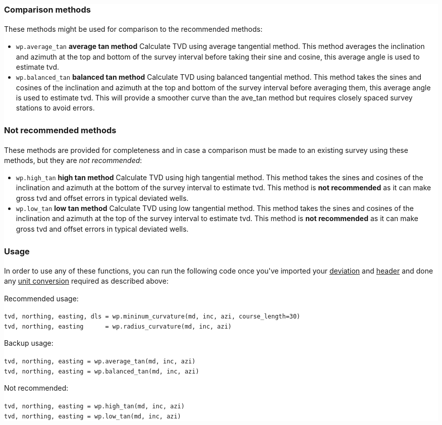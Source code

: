 ### Comparison methods
These methods might be used for comparison to the recommended methods:
- `wp.average_tan` **average tan method**
    Calculate TVD using average tangential method.
    This method averages the inclination and azimuth at the top and
    bottom of the survey interval before taking their sine and cosine,
    this average angle is used to estimate tvd.
- `wp.balanced_tan` **balanced tan method**
    Calculate TVD using balanced tangential method.
    This method takes the sines and cosines of the inclination and azimuth
    at the top and bottom of the survey interval before averaging them,
    this average angle is used to estimate tvd.
    This will provide a smoother curve than the ave_tan method but requires
    closely spaced survey stations to avoid errors.

### Not recommended methods
These methods are provided for completeness and in case a comparison must be made to an existing survey using these methods, but they are *not recommended*:
- `wp.high_tan` **high tan method**
    Calculate TVD using high tangential method.
    This method takes the sines and cosines of the inclination and azimuth
    at the bottom of the survey interval to estimate tvd.
    This method is **not recommended** as it can make gross tvd and offset
    errors in typical deviated wells.
- `wp.low_tan` **low tan method**
    Calculate TVD using low tangential method.
    This method takes the sines and cosines of the inclination and azimuth
    at the top of the survey interval to estimate tvd.
    This method is **not recommended** as it can make gross tvd and offset
    errors in typical deviated wells.

### Usage
In order to use any of these functions, you can run the following code once you've imported your [deviation](#Loading-a-deviation) and [header](#Loading-the-well-header) and done any [unit conversion](#Converting-units) required as described above:

Recommended usage:
```
tvd, northing, easting, dls = wp.mininum_curvature(md, inc, azi, course_length=30)
tvd, northing, easting      = wp.radius_curvature(md, inc, azi)
```
Backup usage:
```
tvd, northing, easting = wp.average_tan(md, inc, azi)
tvd, northing, easting = wp.balanced_tan(md, inc, azi)
```
Not recommended:
```
tvd, northing, easting = wp.high_tan(md, inc, azi)
tvd, northing, easting = wp.low_tan(md, inc, azi)

```
